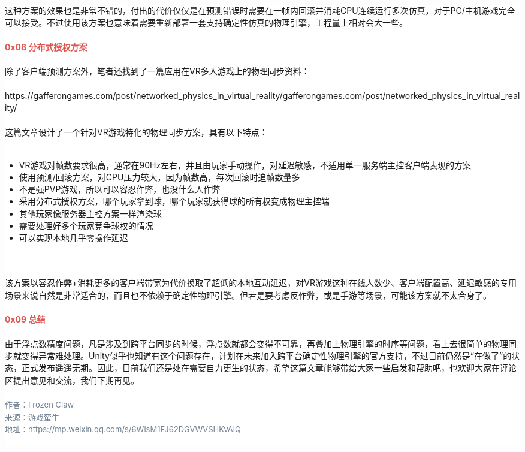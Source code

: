 这种方案的效果也是非常不错的，付出的代价仅仅是在预测错误时需要在一帧内回滚并消耗CPU连续运行多次仿真，对于PC/主机游戏完全可以接受。不过使用该方案也意味着需要重新部署一套支持确定性仿真的物理引擎，工程量上相对会大一些。<br>
<br>
<strong><font color="#de5650">0x08 分布式授权方案</font></strong><br>
<br>
除了客户端预测方案外，笔者还找到了一篇应用在VR多人游戏上的物理同步资料：<br>
<br>
<a href="https://gafferongames.com/post/networked_physics_in_virtual_reality/%20gafferongames.com/post/networked_physics_in_virtual_reality/" target="_blank">https://gafferongames.com/post/networked_physics_in_virtual_reality/gafferongames.com/post/networked_physics_in_virtual_reality/</a><br>
<br>
这篇文章设计了一个针对VR游戏特化的物理同步方案，具有以下特点：<br>
<br>
<ul><li>VR游戏对帧数要求很高，通常在90Hz左右，并且由玩家手动操作，对延迟敏感，不适用单一服务端主控客户端表现的方案</li><li>使用预测/回滚方案，对CPU压力较大，因为帧数高，每次回滚时追帧数量多</li><li>不是强PVP游戏，所以可以容忍作弊，也没什么人作弊</li><li>采用分布式授权方案，哪个玩家拿到球，哪个玩家就获得球的所有权变成物理主控端</li><li>其他玩家像服务器主控方案一样渲染球</li><li>需要处理好多个玩家竞争球权的情况</li><li>可以实现本地几乎零操作延迟<br>
</li></ul><br>
<br>
该方案以容忍作弊+消耗更多的客户端带宽为代价换取了超低的本地互动延迟，对VR游戏这种在线人数少、客户端配置高、延迟敏感的专用场景来说自然是非常适合的，而且也不依赖于确定性物理引擎。但若是要考虑反作弊，或是手游等场景，可能该方案就不太合身了。<br>
<br>
<strong><font color="#de5650">0x09 总结</font></strong><br>
<br>
由于浮点数精度问题，凡是涉及到跨平台同步的时候，浮点数就都会变得不可靠，再叠加上物理引擎的时序等问题，看上去很简单的物理同步就变得异常难处理。Unity似乎也知道有这个问题存在，计划在未来加入跨平台确定性物理引擎的官方支持，不过目前仍然是“在做了”的状态，正式发布遥遥无期。因此，目前我们还是处在需要自力更生的状态，希望这篇文章能够带给大家一些启发和帮助吧，也欢迎大家在评论区提出意见和交流，我们下期再见。<br>
<br>
<font size="2"><font color="#708090">作者：Frozen Claw</font></font><br>
<font size="2"><font color="#708090">来源：游戏蛮牛</font></font><br>
<font size="2"><font color="#708090">地址：https://mp.weixin.qq.com/s/6WisM1FJ62DGVWVSHKvAlQ</font></font><br>
<br>
</td></tr></tbody></table>



  
</div>
            